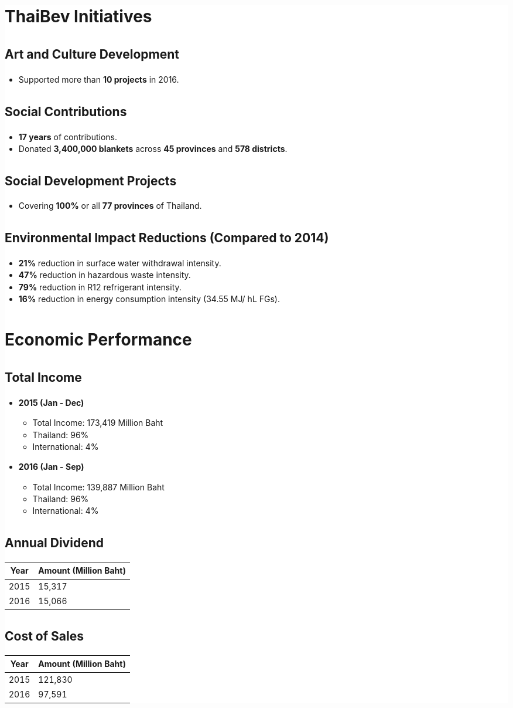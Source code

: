 # ThaiBev Initiatives

## Art and Culture Development
- Supported more than **10 projects** in 2016.

## Social Contributions
- **17 years** of contributions.
- Donated **3,400,000 blankets** across **45 provinces** and **578 districts**.

## Social Development Projects
- Covering **100%** or all **77 provinces** of Thailand.

## Environmental Impact Reductions (Compared to 2014)
- **21%** reduction in surface water withdrawal intensity.
- **47%** reduction in hazardous waste intensity.
- **79%** reduction in R12 refrigerant intensity.
- **16%** reduction in energy consumption intensity (34.55 MJ/ hL FGs).

# Economic Performance

## Total Income

- **2015 (Jan - Dec)**
  - Total Income: 173,419 Million Baht
  - Thailand: 96%
  - International: 4%

- **2016 (Jan - Sep)**
  - Total Income: 139,887 Million Baht
  - Thailand: 96%
  - International: 4%

## Annual Dividend

| Year      | Amount (Million Baht) |
|-----------|-----------------------|
| 2015      | 15,317                |
| 2016      | 15,066                |

## Cost of Sales

| Year      | Amount (Million Baht) |
|-----------|-----------------------|
| 2015      | 121,830               |
| 2016      | 97,591                |
